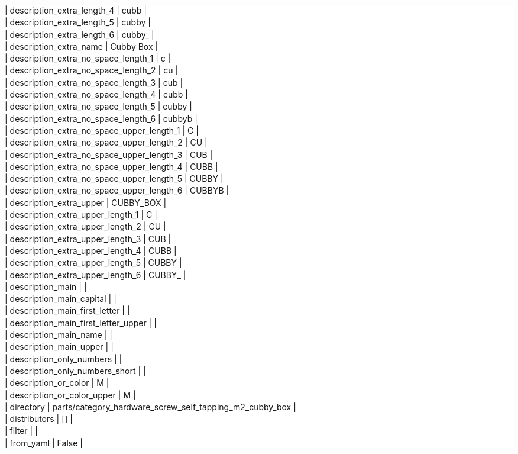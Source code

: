 | description_extra_length_4 | cubb |  
| description_extra_length_5 | cubby |  
| description_extra_length_6 | cubby_ |  
| description_extra_name | Cubby Box |  
| description_extra_no_space_length_1 | c |  
| description_extra_no_space_length_2 | cu |  
| description_extra_no_space_length_3 | cub |  
| description_extra_no_space_length_4 | cubb |  
| description_extra_no_space_length_5 | cubby |  
| description_extra_no_space_length_6 | cubbyb |  
| description_extra_no_space_upper_length_1 | C |  
| description_extra_no_space_upper_length_2 | CU |  
| description_extra_no_space_upper_length_3 | CUB |  
| description_extra_no_space_upper_length_4 | CUBB |  
| description_extra_no_space_upper_length_5 | CUBBY |  
| description_extra_no_space_upper_length_6 | CUBBYB |  
| description_extra_upper | CUBBY_BOX |  
| description_extra_upper_length_1 | C |  
| description_extra_upper_length_2 | CU |  
| description_extra_upper_length_3 | CUB |  
| description_extra_upper_length_4 | CUBB |  
| description_extra_upper_length_5 | CUBBY |  
| description_extra_upper_length_6 | CUBBY_ |  
| description_main |  |  
| description_main_capital |  |  
| description_main_first_letter |  |  
| description_main_first_letter_upper |  |  
| description_main_name |  |  
| description_main_upper |  |  
| description_only_numbers |  |  
| description_only_numbers_short |   |  
| description_or_color | M  |  
| description_or_color_upper | M  |  
| directory | parts/category_hardware_screw_self_tapping_m2_cubby_box |  
| distributors | [] |  
| filter |  |  
| from_yaml | False |  